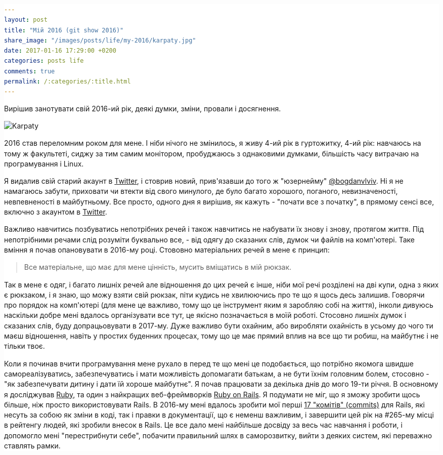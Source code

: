 ```yaml
---
layout: post
title: "Мій 2016 (git show 2016)"
share_image: "/images/posts/life/my-2016/karpaty.jpg"
date: 2017-01-16 17:29:00 +0200
categories: posts life
comments: true
permalink: /:categories/:title.html
---
```


Вирішив занотувати свій 2016-ий рік, деякі думки, зміни, провали і досягнення.

<div class="picture">
  <img src="{{ "/images/posts/life/my-2016/karpaty.jpg" | prepend: site.baseurl | prepend: site.url }}" title="Karpaty">
</div>

2016 став переломним роком для мене.
І ніби нічого не змінилось, я живу 4-ий рік в гуртожитку, 4-ий рік: навчаюсь на тому ж факультеті, сиджу за тим самим монітором, пробуджаюсь з однаковими думками, більшість часу витрачаю на програмування і Linux.

Я видалив свій старий акаунт в [Twitter](https://twitter.com), і стоврив новий, прив'язавши до того ж "юзернейму" [@bogdanvlviv](https://twitter.com/bogdanvlviv).
Ні я не намагаюсь забути, приховати чи втекти від свого минулого, де було багато хорошого, поганого, невизначеності, невпевненості в майбутньому. Все просто, одного дня я вирішив, як кажуть - "почати все з початку", в прямому сенсі все, включно з акаунтом в [Twitter](https://twitter.com).

Важливо навчитись позбуватись непотрібних речей і також навчитись не набувати їх знову і знову, протягом життя. Під непотрібними речами слід розуміти буквально все, - від одягу до сказаних слів, думок чи файлів на комп'ютері.
Таке вміння я почав опановувати в 2016-му році.
Стововно матеріальних речей в мене є принцип:

> Все матеріальне, що має для мене цінність, мусить вміщатись в мій рюкзак.

Так в мене є одяг, і багато лишніх речей але відношення до цих речей є інше, ніби мої речі розділені на дві купи, одна з яких є рюкзаком, і я знаю, що можу взяти свій рюкзак, піти кудись не хвилюючись про те що я щось десь залишив.
Говорячи про порядок на комп'ютері (для мене це важливо, тому що це інструмент яким я заробляю собі на життя), інколи дивуюсь наскільки добре мені вдалось організувати все тут, це якісно позначається в моїй роботі.
Стосовно лишніх думок і сказаних слів, буду допрацьовувати в 2017-му.
Дуже важливо  бути охайним, або виробляти охайність в усьому до чого ти маєш відношення, навіть у простих буденних процесах, тому що це має прямий вплив на все що ти робиш, на майбутнє і не тільки твоє.


Коли я починав вчити програмування мене рухало в перед те що мені це подобається, що потрібно якомога швидше самореалізуватись, забезпечуватись і мати можливість допомагати батькам, а не бути їхнім головним болем, стосовно - "як забезпечувати дитину і дати їй хороше майбутнє".
Я почав працювати за декілька днів до мого 19-ти річчя.
В основному я досліджував [Ruby](https://www.ruby-lang.org), та один з найкращих веб-фреймворків [Ruby on Rails](http://rubyonrails.org).
Я подумати не міг, що я зможу зробити щось більше, ніж просто використовувати Rails.
В 2016-му мені вдалось зробити  мої перші [17 "комітів" (commits)](http://contributors.rubyonrails.org/contributors/bogdanvlviv/commits/in-time-window/20160101-20161231) для Rails, які несуть за собою як зміни в коді, так і правки в документації, що є неменш важливим, і завершити цей рік на #265-му місці в рейтенгу людей, які зробили внесок в Rails.
Це все дало мені найбільше досвіду за весь час навчання і роботи, і допомогло мені "перестрибнути себе", побачити правильний шлях в саморозвитку, вийти з деяких систем, які переважно ставлять рамки.
